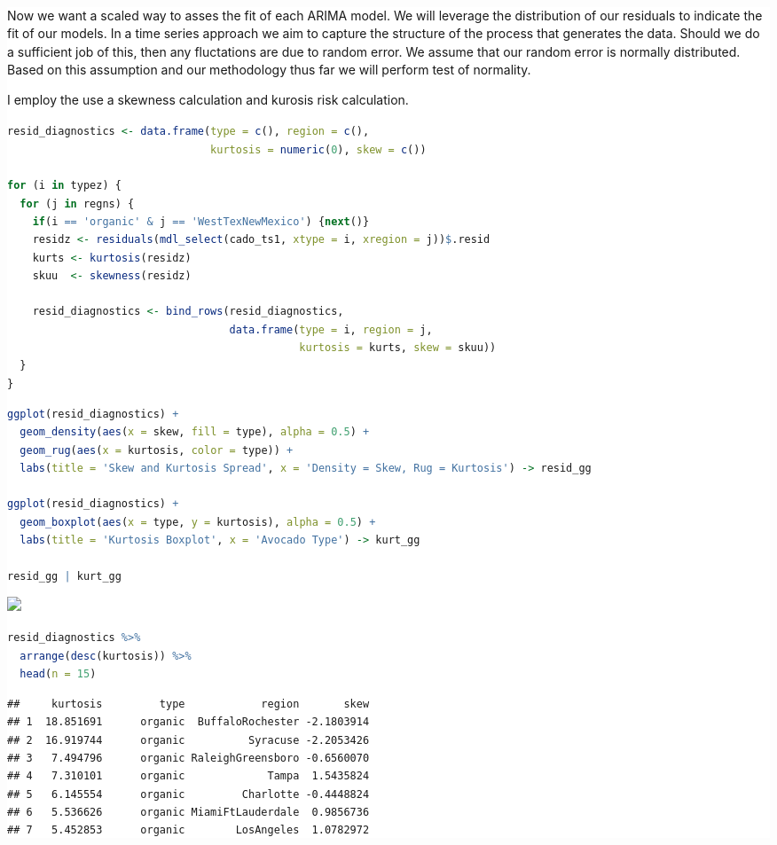 Now we want a scaled way to asses the fit of each ARIMA model. We will
leverage the distribution of our residuals to indicate the fit of our
models. In a time series approach we aim to capture the structure of the
process that generates the data. Should we do a sufficient job of this,
then any fluctations are due to random error. We assume that our random
error is normally distributed. Based on this assumption and our
methodology thus far we will perform test of normality.

I employ the use a skewness calculation and kurosis risk calculation.

``` r
resid_diagnostics <- data.frame(type = c(), region = c(),
                                kurtosis = numeric(0), skew = c())

for (i in typez) {
  for (j in regns) {
    if(i == 'organic' & j == 'WestTexNewMexico') {next()}
    residz <- residuals(mdl_select(cado_ts1, xtype = i, xregion = j))$.resid
    kurts <- kurtosis(residz)
    skuu  <- skewness(residz)
    
    resid_diagnostics <- bind_rows(resid_diagnostics,
                                   data.frame(type = i, region = j,
                                              kurtosis = kurts, skew = skuu))
  }
}
```

``` r
ggplot(resid_diagnostics) +
  geom_density(aes(x = skew, fill = type), alpha = 0.5) +
  geom_rug(aes(x = kurtosis, color = type)) +
  labs(title = 'Skew and Kurtosis Spread', x = 'Density = Skew, Rug = Kurtosis') -> resid_gg

ggplot(resid_diagnostics) +
  geom_boxplot(aes(x = type, y = kurtosis), alpha = 0.5) +
  labs(title = 'Kurtosis Boxplot', x = 'Avocado Type') -> kurt_gg

resid_gg | kurt_gg
```

![](avocados_files/figure-markdown_github/unnamed-chunk-23-1.png)

``` r
resid_diagnostics %>%
  arrange(desc(kurtosis)) %>%
  head(n = 15)
```

    ##     kurtosis         type            region       skew
    ## 1  18.851691      organic  BuffaloRochester -2.1803914
    ## 2  16.919744      organic          Syracuse -2.2053426
    ## 3   7.494796      organic RaleighGreensboro -0.6560070
    ## 4   7.310101      organic             Tampa  1.5435824
    ## 5   6.145554      organic         Charlotte -0.4448824
    ## 6   5.536626      organic MiamiFtLauderdale  0.9856736
    ## 7   5.452853      organic        LosAngeles  1.0782972